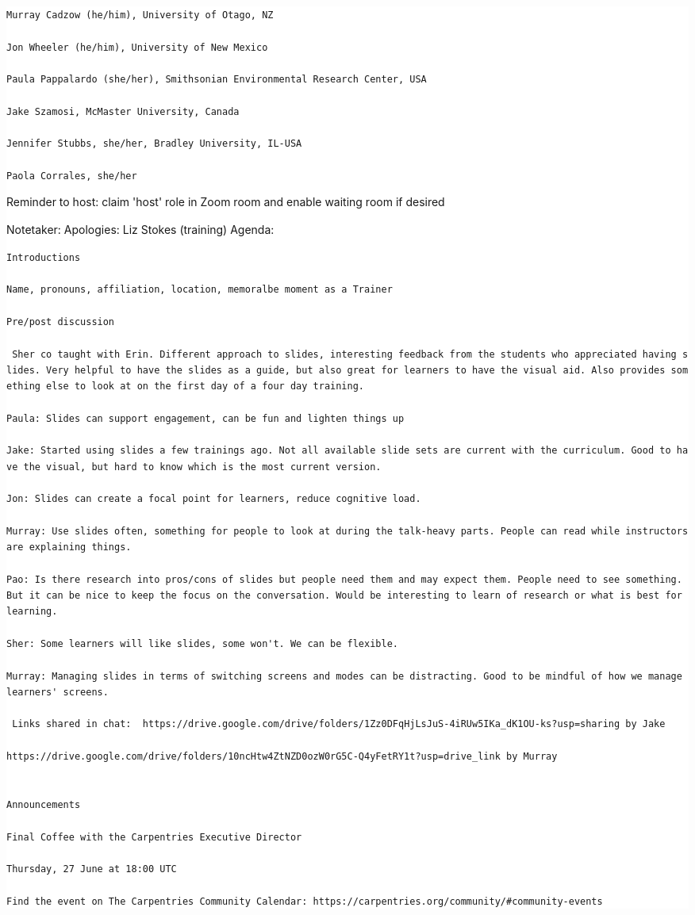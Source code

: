      

    Murray Cadzow (he/him), University of Otago, NZ

    Jon Wheeler (he/him), University of New Mexico

    Paula Pappalardo (she/her), Smithsonian Environmental Research Center, USA

    Jake Szamosi, McMaster University, Canada

    Jennifer Stubbs, she/her, Bradley University, IL-USA

    Paola Corrales, she/her


Reminder to host: claim 'host' role in Zoom room and enable waiting room if desired

Notetaker: 
Apologies: Liz Stokes (training)
Agenda:

    Introductions

    Name, pronouns, affiliation, location, memoralbe moment as a Trainer 

    Pre/post discussion

     Sher co taught with Erin. Different approach to slides, interesting feedback from the students who appreciated having slides. Very helpful to have the slides as a guide, but also great for learners to have the visual aid. Also provides something else to look at on the first day of a four day training.

    Paula: Slides can support engagement, can be fun and lighten things up

    Jake: Started using slides a few trainings ago. Not all available slide sets are current with the curriculum. Good to have the visual, but hard to know which is the most current version.

    Jon: Slides can create a focal point for learners, reduce cognitive load.

    Murray: Use slides often, something for people to look at during the talk-heavy parts. People can read while instructors are explaining things.

    Pao: Is there research into pros/cons of slides but people need them and may expect them. People need to see something. But it can be nice to keep the focus on the conversation. Would be interesting to learn of research or what is best for learning.

    Sher: Some learners will like slides, some won't. We can be flexible.

    Murray: Managing slides in terms of switching screens and modes can be distracting. Good to be mindful of how we manage learners' screens.

     Links shared in chat:  https://drive.google.com/drive/folders/1Zz0DFqHjLsJuS-4iRUw5IKa_dK1OU-ks?usp=sharing by Jake

    https://drive.google.com/drive/folders/10ncHtw4ZtNZD0ozW0rG5C-Q4yFetRY1t?usp=drive_link by Murray


    Announcements

    Final Coffee with the Carpentries Executive Director

    Thursday, 27 June at 18:00 UTC 

    Find the event on The Carpentries Community Calendar: https://carpentries.org/community/#community-events
